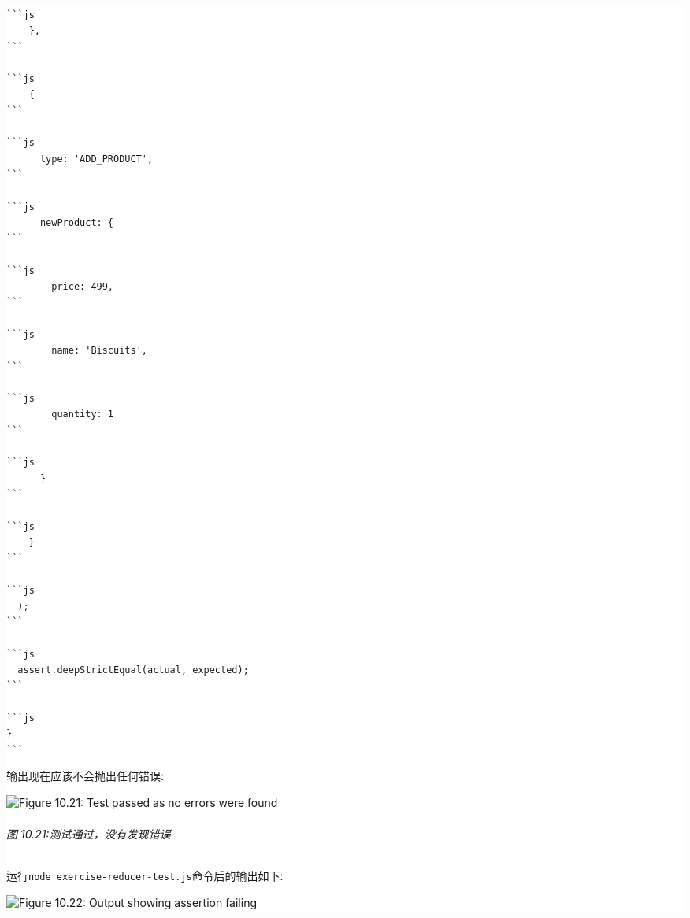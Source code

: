     ```js
        },
    ```

    ```js
        {
    ```

    ```js
          type: 'ADD_PRODUCT',
    ```

    ```js
          newProduct: {
    ```

    ```js
            price: 499,
    ```

    ```js
            name: 'Biscuits',
    ```

    ```js
            quantity: 1
    ```

    ```js
          }
    ```

    ```js
        }
    ```

    ```js
      );
    ```

    ```js
      assert.deepStrictEqual(actual, expected);
    ```

    ```js
    }
    ```

输出现在应该不会抛出任何错误:

![Figure 10.21: Test passed as no errors were found ](Images/C14587_10_21.jpg)

###### 图 10.21:测试通过，没有发现错误

运行`node exercise-reducer-test.js`命令后的输出如下:

![Figure 10.22: Output showing assertion failing ](Images/C14587_10_22.jpg)
